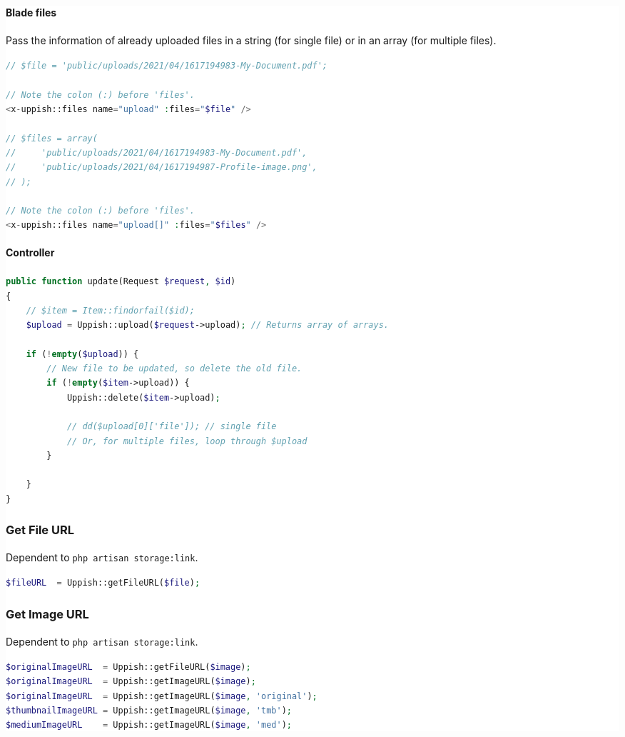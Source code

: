 #### **Blade files**

Pass the information of already uploaded files in a string (for single file) or in an array (for multiple files).

```php
// $file = 'public/uploads/2021/04/1617194983-My-Document.pdf';

// Note the colon (:) before 'files'.
<x-uppish::files name="upload" :files="$file" />

// $files = array(
//     'public/uploads/2021/04/1617194983-My-Document.pdf',
//     'public/uploads/2021/04/1617194987-Profile-image.png',
// );

// Note the colon (:) before 'files'.
<x-uppish::files name="upload[]" :files="$files" />
```

#### **Controller**

```php
public function update(Request $request, $id)
{
    // $item = Item::findorfail($id);
    $upload = Uppish::upload($request->upload); // Returns array of arrays.

    if (!empty($upload)) {
        // New file to be updated, so delete the old file.
        if (!empty($item->upload)) {
            Uppish::delete($item->upload);

            // dd($upload[0]['file']); // single file
            // Or, for multiple files, loop through $upload
        }

    }
}
```

### Get File URL

Dependent to `php artisan storage:link`.

```php
$fileURL  = Uppish::getFileURL($file);
```

### Get Image URL

Dependent to `php artisan storage:link`.

```php
$originalImageURL  = Uppish::getFileURL($image);
$originalImageURL  = Uppish::getImageURL($image);
$originalImageURL  = Uppish::getImageURL($image, 'original');
$thumbnailImageURL = Uppish::getImageURL($image, 'tmb');
$mediumImageURL    = Uppish::getImageURL($image, 'med');
```
